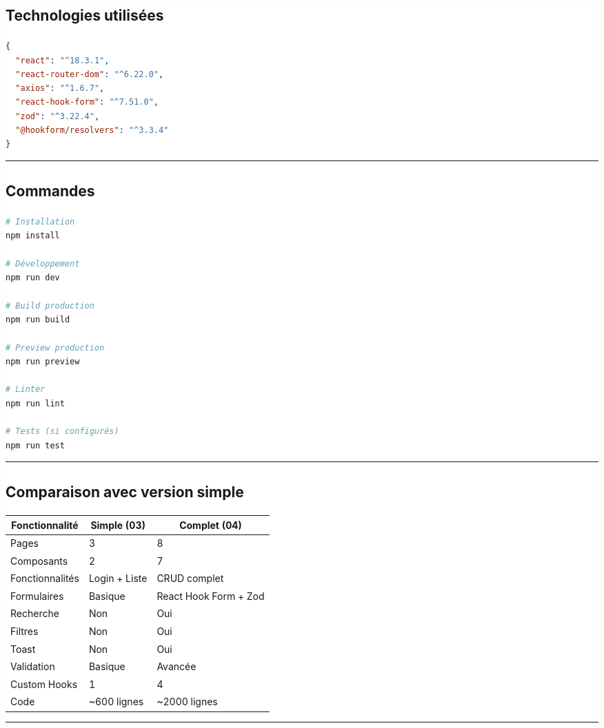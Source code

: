 ## Technologies utilisées

```json
{
  "react": "^18.3.1",
  "react-router-dom": "^6.22.0",
  "axios": "^1.6.7",
  "react-hook-form": "^7.51.0",
  "zod": "^3.22.4",
  "@hookform/resolvers": "^3.3.4"
}
```

---

## Commandes

```bash
# Installation
npm install

# Développement
npm run dev

# Build production
npm run build

# Preview production
npm run preview

# Linter
npm run lint

# Tests (si configurés)
npm run test
```

---

## Comparaison avec version simple

| Fonctionnalité | Simple (03) | Complet (04) |
|----------------|-------------|--------------|
| Pages | 3 | 8 |
| Composants | 2 | 7 |
| Fonctionnalités | Login + Liste | CRUD complet |
| Formulaires | Basique | React Hook Form + Zod |
| Recherche | Non | Oui |
| Filtres | Non | Oui |
| Toast | Non | Oui |
| Validation | Basique | Avancée |
| Custom Hooks | 1 | 4 |
| Code | ~600 lignes | ~2000 lignes |

---